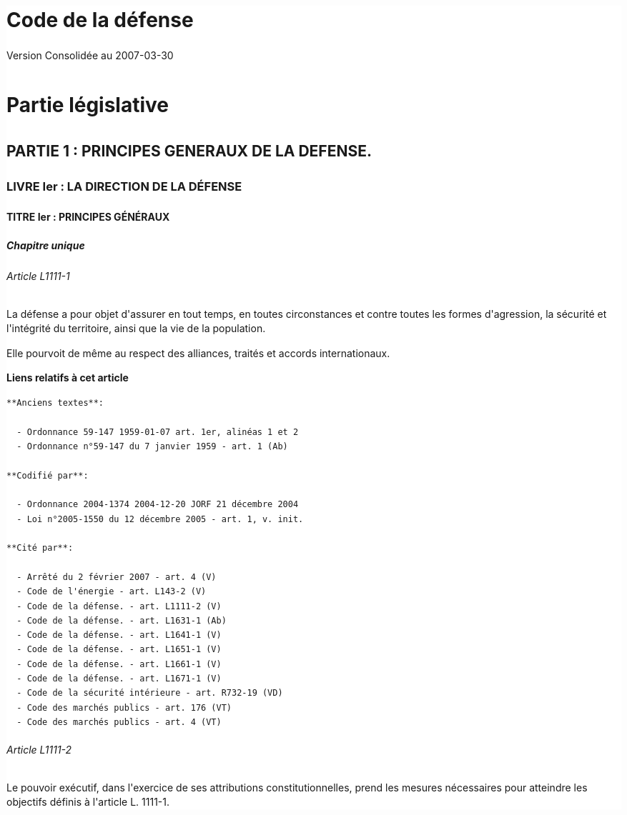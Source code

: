# Code de la défense  
Version Consolidée au 2007-03-30

# Partie législative

## PARTIE 1 : PRINCIPES GENERAUX DE LA DEFENSE.

### LIVRE Ier : LA DIRECTION DE LA DÉFENSE

#### TITRE Ier : PRINCIPES GÉNÉRAUX

##### Chapitre unique

###### Article L1111-1

La défense a pour objet d'assurer en tout temps, en toutes circonstances et contre toutes les formes d'agression, la sécurité
et l'intégrité du territoire, ainsi que la vie de la population.

Elle pourvoit de même au respect des alliances, traités et accords internationaux.

**Liens relatifs à cet article**

	**Anciens textes**:

	  - Ordonnance 59-147 1959-01-07 art. 1er, alinéas 1 et 2
	  - Ordonnance n°59-147 du 7 janvier 1959 - art. 1 (Ab)

	**Codifié par**:

	  - Ordonnance 2004-1374 2004-12-20 JORF 21 décembre 2004
	  - Loi n°2005-1550 du 12 décembre 2005 - art. 1, v. init.

	**Cité par**:

	  - Arrêté du 2 février 2007 - art. 4 (V)
	  - Code de l'énergie - art. L143-2 (V)
	  - Code de la défense. - art. L1111-2 (V)
	  - Code de la défense. - art. L1631-1 (Ab)
	  - Code de la défense. - art. L1641-1 (V)
	  - Code de la défense. - art. L1651-1 (V)
	  - Code de la défense. - art. L1661-1 (V)
	  - Code de la défense. - art. L1671-1 (V)
	  - Code de la sécurité intérieure - art. R732-19 (VD)
	  - Code des marchés publics - art. 176 (VT)
	  - Code des marchés publics - art. 4 (VT)


###### Article L1111-2

Le pouvoir exécutif, dans l'exercice de ses attributions constitutionnelles, prend les mesures nécessaires pour atteindre les
objectifs définis à l'article L. 1111-1. 
